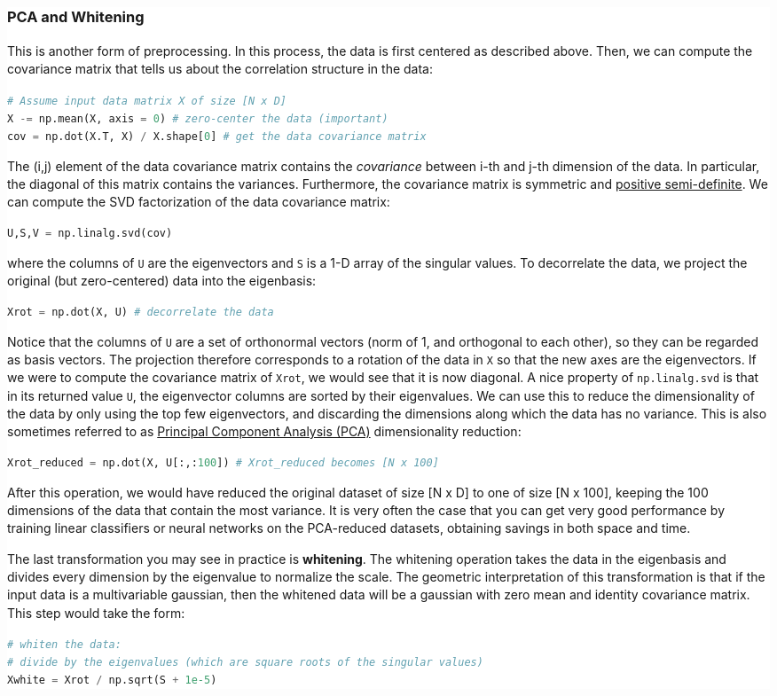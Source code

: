 ### PCA and Whitening 

This is another form of preprocessing. In this process, the data is first centered as described above. Then, we can compute the covariance matrix that tells us about the correlation structure in the data:

```python
# Assume input data matrix X of size [N x D]
X -= np.mean(X, axis = 0) # zero-center the data (important)
cov = np.dot(X.T, X) / X.shape[0] # get the data covariance matrix
```

The (i,j) element of the data covariance matrix contains the *covariance* between i-th and j-th dimension of the data. In particular, the diagonal of this matrix contains the variances. Furthermore, the covariance matrix is symmetric and [positive semi-definite](http://en.wikipedia.org/wiki/Positive-definite_matrix#Negative-definite.2C_semidefinite_and_indefinite_matrices). We can compute the SVD factorization of the data covariance matrix:

```python
U,S,V = np.linalg.svd(cov)
```

where the columns of `U` are the eigenvectors and `S` is a 1-D array of the singular values. To decorrelate the data, we project the original (but zero-centered) data into the eigenbasis:

```python
Xrot = np.dot(X, U) # decorrelate the data
```

Notice that the columns of `U` are a set of orthonormal vectors (norm of 1, and orthogonal to each other), so they can be regarded as basis vectors. The projection therefore corresponds to a rotation of the data in `X` so that the new axes are the eigenvectors. If we were to compute the covariance matrix of `Xrot`, we would see that it is now diagonal. A nice property of `np.linalg.svd` is that in its returned value `U`, the eigenvector columns are sorted by their eigenvalues. We can use this to reduce the dimensionality of the data by only using the top few eigenvectors, and discarding the dimensions along which the data has no variance. This is also sometimes referred to as [Principal Component Analysis (PCA)](http://en.wikipedia.org/wiki/Principal_component_analysis) dimensionality reduction:

```python
Xrot_reduced = np.dot(X, U[:,:100]) # Xrot_reduced becomes [N x 100]
```

After this operation, we would have reduced the original dataset of size [N x D] to one of size [N x 100], keeping the 100 dimensions of the data that contain the most variance. It is very often the case that you can get very good performance by training linear classifiers or neural networks on the PCA-reduced datasets, obtaining savings in both space and time.

The last transformation you may see in practice is **whitening**. The whitening operation takes the data in the eigenbasis and divides every dimension by the eigenvalue to normalize the scale. The geometric interpretation of this transformation is that if the input data is a multivariable gaussian, then the whitened data will be a gaussian with zero mean and identity covariance matrix. This step would take the form:

```python
# whiten the data:
# divide by the eigenvalues (which are square roots of the singular values)
Xwhite = Xrot / np.sqrt(S + 1e-5)
```

